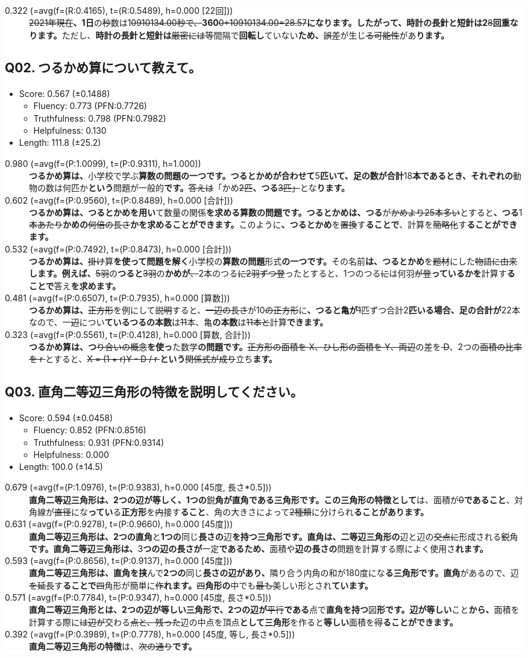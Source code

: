 <dt>0.322 (=avg(f=(R:0.4165), t=(R:0.5489), h=0.000 [22回]))</dt>
<dd><s>2021年現在</s><b>、1日</b>の<s>秒</s>数は1<s>0910134&#46;00秒で、</s><b>360</b><s>0÷10910134&#46;00=28&#46;57</s><b>になります。したがって、時計の長針と短針は2</b><s>8</s><b>回重なります。</b>ただし、<b>時計の長針と短針は</b><s>厳密には等</s>間隔で<b>回転し</b>ていない<b>ため、</b><s>誤差</s>が生じ<s>る可能性</s>があ<b>ります。</b></dd>
</dl>

## <a name="Q02"></a>Q02. つるかめ算について教えて。

- Score: 0.567 (±0.1488)
  - Fluency: 0.773 (PFN:0.7726)
  - Truthfulness: 0.798 (PFN:0.7982)
  - Helpfulness: 0.130
- Length: 111.8 (±25.2)

<dl>
<dt>0.980 (=avg(f=(P:1.0099), t=(P:0.9311), h=1.000))</dt>
<dd><b>つるかめ算は、</b>小学校で学ぶ<b>算数の問題の一つです。つるとかめが合わせて</b>5<b>匹いて、足の数が合計</b>18<b>本であるとき、それぞれの</b>動物の数は何匹か<b>という</b>問題が一般的<b>です。</b><s>答えは</s>「かめ<s>2匹</s><b>、つる</b><s>3匹」</s>とな<b>ります。</b></dd>
<dt>0.602 (=avg(f=(P:0.9560), t=(P:0.8489), h=0.000 [合計]))</dt>
<dd><b>つるかめ算は、つるとかめを用い</b>て数量の関係<b>を求める算数の問題です。つるとかめは、つる</b>が<s>かめより25本多い</s>とすると<b>、つる</b>1<s>本あたり</s><b>かめの</b><s>何倍の長さ</s><b>かを求めることができます。</b>このように<b>、つるとかめ</b>を<s>置換</s>す<b>ることで</b>、計算を<s>簡略化</s>す<b>ることができます。</b></dd>
<dt>0.532 (=avg(f=(P:0.7492), t=(P:0.8473), h=0.000 [合計]))</dt>
<dd><b>つるかめ算は、</b><s>掛け</s>算<b>を使って問題を解く</b>小学校の<b>算数の問題</b>形式<b>の一つです。</b>その名前<b>は、つるとかめ</b>を<s>題材</s>にした<s>物語に由来</s><b>します。例えば、</b><s>5羽</s>の<b>つると</b><s>3羽</s>の<b>かめが</b><s>、</s>2本のつる<s>に2羽ずつ登</s>ったとすると、1つのつる<s>に</s>は何羽<s>が登</s><b>っているかを</b>計算す<b>ることで</b>答え<b>を求めます。</b></dd>
<dt>0.481 (=avg(f=(P:0.6507), t=(P:0.7935), h=0.000 [算数]))</dt>
<dd><b>つるかめ算は、</b><s>正方形</s>を例にして<s>説明</s>すると、<s>一辺の長さ</s>が10<s>の正方形</s>に<b>、つると亀が</b><s>1</s>匹ずつ合計2<b>匹いる場合、足の合計が</b>22本なので、一<s>辺</s>につい<b>ているつるの本数</b>は<s>11</s>本、亀<b>の本数</b>は<s>11本と</s>計算<b>できます。</b></dd>
<dt>0.323 (=avg(f=(P:0.5561), t=(P:0.4128), h=0.000 [算数, 合計]))</dt>
<dd><b>つるかめ算は、つ</b><s>り合いの概念</s><b>を使っ</b>た数学<b>の問題です。</b><s>正方形の面積を X、ひし形の面積を Y、両辺</s>の差を<s> D</s>、2つの<s>面積の比率を r </s>とすると、<s>X = &#40;1 &#43; r&#41;Y &#45; D / r </s><b>という</b><s>関係式が成り</s>立ち<b>ます。</b></dd>
</dl>

## <a name="Q03"></a>Q03. 直角二等辺三角形の特徴を説明してください。

- Score: 0.594 (±0.0458)
  - Fluency: 0.852 (PFN:0.8516)
  - Truthfulness: 0.931 (PFN:0.9314)
  - Helpfulness: 0.000
- Length: 100.0 (±14.5)

<dl>
<dt>0.679 (=avg(f=(P:1.0976), t=(P:0.9383), h=0.000 [45度, 長さ*0.5]))</dt>
<dd><b>直角二等辺三角形は、2つの辺が等しく、1つの</b>鋭<b>角が直角である三角形です。この三角形の特徴として</b>は、面積が<s>0</s><b>であること</b>、対角線が<s>直径</s>にな<b>ってい</b>る<b>正方形</b>を<s>内</s>接す<b>ること</b>、角の大きさによって<s>2種類</s>に分けられ<b>ることがあります。</b></dd>
<dt>0.631 (=avg(f=(P:0.9278), t=(P:0.9660), h=0.000 [45度]))</dt>
<dd><b>直角二等辺三角形は、2つの直角</b>と<b>1つの</b>同じ<b>長さの</b>辺<b>を持つ三角形です。直角は、二等辺三角形の</b>辺と辺の<s>交点に</s>形成される<s>鋭</s>角<b>です。直角二等辺三角形は、</b>3<b>つの辺の長さが</b>一定<b>であるため、</b>面積や<b>辺の長さの</b>問題を計算する際によく使用さ<b>れます。</b></dd>
<dt>0.593 (=avg(f=(P:0.8656), t=(P:0.9137), h=0.000 [45度]))</dt>
<dd><b>直角二等辺三角形は、直角を挟</b>んで<b>2つの</b>同じ<b>長さの辺があり、</b>隣り合う内角の和が180度にな<b>る三角形です。直角</b>があるので、辺<s>を延長</s>す<b>ることで</b><s>四</s>角形が簡単に<s>作</s><b>れます。</b><s>四</s><b>角形の</b>中でも<s>最も美</s>しい形とされ<b>ています。</b></dd>
<dt>0.571 (=avg(f=(P:0.7784), t=(P:0.9347), h=0.000 [45度, 長さ*0.5]))</dt>
<dd><b>直角二等辺三角形とは、2つの辺が等しい三角形で、2つの辺が</b><s>平行</s><b>である</b>点で<b>直角を持つ</b>図<b>形です。辺が等しい</b>こと<b>から、</b>面積を計算する際に<s>は辺が</s>交わる<s>点と、残った</s>辺の中点を頂点<b>として三角形</b>を作ると<b>等しい</b>面積を<s>得</s><b>ることができます。</b></dd>
<dt>0.392 (=avg(f=(P:0.3989), t=(P:0.7778), h=0.000 [45度, 等し, 長さ*0.5]))</dt>
<dd><b>直角二等辺三角形の特徴</b>は、<s>次の通り</s><b>です。</b></dd>
</dl>
